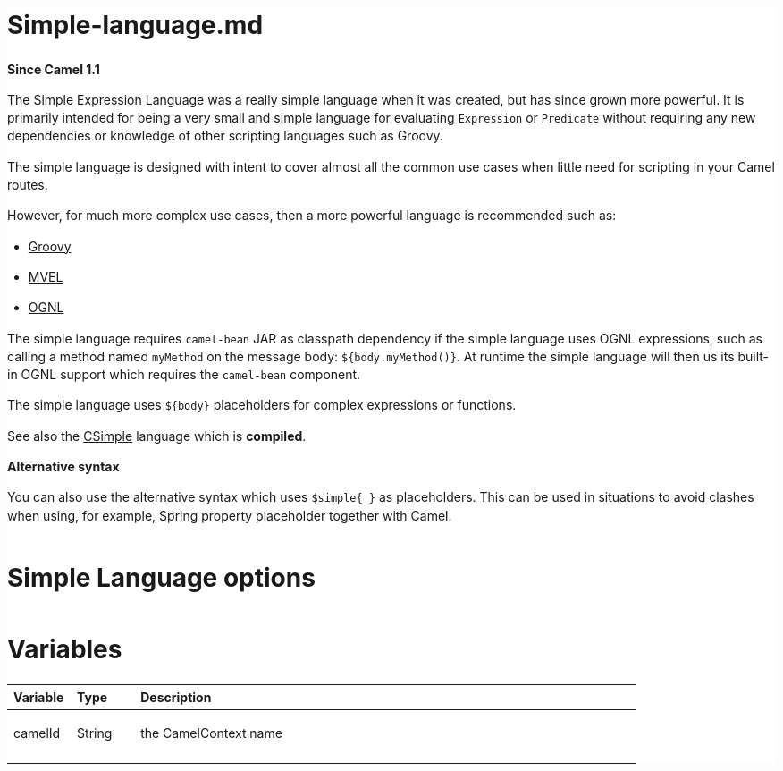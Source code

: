 # Simple-language.md

**Since Camel 1.1**

The Simple Expression Language was a really simple language when it was
created, but has since grown more powerful. It is primarily intended for
being a very small and simple language for evaluating `Expression` or
`Predicate` without requiring any new dependencies or knowledge of other
scripting languages such as Groovy.

The simple language is designed with intent to cover almost all the
common use cases when little need for scripting in your Camel routes.

However, for much more complex use cases, then a more powerful language
is recommended such as:

-   [Groovy](#groovy-language.adoc)

-   [MVEL](#mvel-language.adoc)

-   [OGNL](#ognl-language.adoc)

The simple language requires `camel-bean` JAR as classpath dependency if
the simple language uses OGNL expressions, such as calling a method
named `myMethod` on the message body: `${body.myMethod()}`. At runtime
the simple language will then us its built-in OGNL support which
requires the `camel-bean` component.

The simple language uses `${body}` placeholders for complex expressions
or functions.

See also the [CSimple](#csimple-language.adoc) language which is
**compiled**.

**Alternative syntax**

You can also use the alternative syntax which uses `$simple{ }` as
placeholders. This can be used in situations to avoid clashes when
using, for example, Spring property placeholder together with Camel.

# Simple Language options

# Variables

<table>
<colgroup>
<col style="width: 10%" />
<col style="width: 10%" />
<col style="width: 79%" />
</colgroup>
<thead>
<tr>
<th style="text-align: left;">Variable</th>
<th style="text-align: left;">Type</th>
<th style="text-align: left;">Description</th>
</tr>
</thead>
<tbody>
<tr>
<td style="text-align: left;"><p>camelId</p></td>
<td style="text-align: left;"><p>String</p></td>
<td style="text-align: left;"><p>the CamelContext name</p></td>
</tr>
<tr>
<td